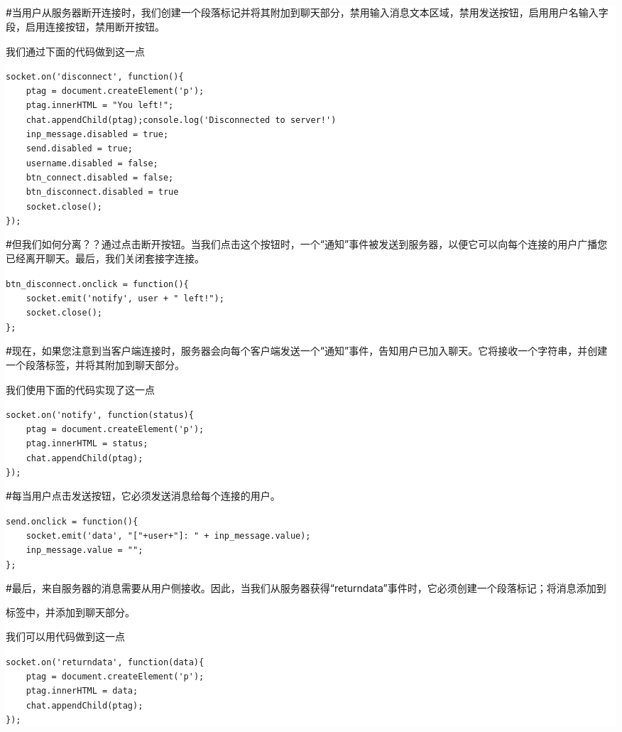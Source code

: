 #当用户从服务器断开连接时，我们创建一个段落标记并将其附加到聊天部分，禁用输入消息文本区域，禁用发送按钮，启用用户名输入字段，启用连接按钮，禁用断开按钮。

我们通过下面的代码做到这一点

```
socket.on('disconnect', function(){
    ptag = document.createElement('p');
    ptag.innerHTML = "You left!";
    chat.appendChild(ptag);console.log('Disconnected to server!')
    inp_message.disabled = true;               
    send.disabled = true;                      
    username.disabled = false;              
    btn_connect.disabled = false;           
    btn_disconnect.disabled = true          
    socket.close();
});
```

#但我们如何分离？？通过点击断开按钮。当我们点击这个按钮时，一个“通知”事件被发送到服务器，以便它可以向每个连接的用户广播您已经离开聊天。最后，我们关闭套接字连接。

```
btn_disconnect.onclick = function(){
    socket.emit('notify', user + " left!");
    socket.close();
};
```

#现在，如果您注意到当客户端连接时，服务器会向每个客户端发送一个“通知”事件，告知用户已加入聊天。它将接收一个字符串，并创建一个段落标签，并将其附加到聊天部分。

我们使用下面的代码实现了这一点

```
socket.on('notify', function(status){
    ptag = document.createElement('p');
    ptag.innerHTML = status;
    chat.appendChild(ptag);
});
```

#每当用户点击发送按钮，它必须发送消息给每个连接的用户。

```
send.onclick = function(){
    socket.emit('data', "["+user+"]: " + inp_message.value);
    inp_message.value = "";
};
```

#最后，来自服务器的消息需要从用户侧接收。因此，当我们从服务器获得“returndata”事件时，它必须创建一个段落标记；将消息添加到

标签中，并添加到聊天部分。

我们可以用代码做到这一点

```
socket.on('returndata', function(data){
    ptag = document.createElement('p');
    ptag.innerHTML = data;
    chat.appendChild(ptag);
});
```
